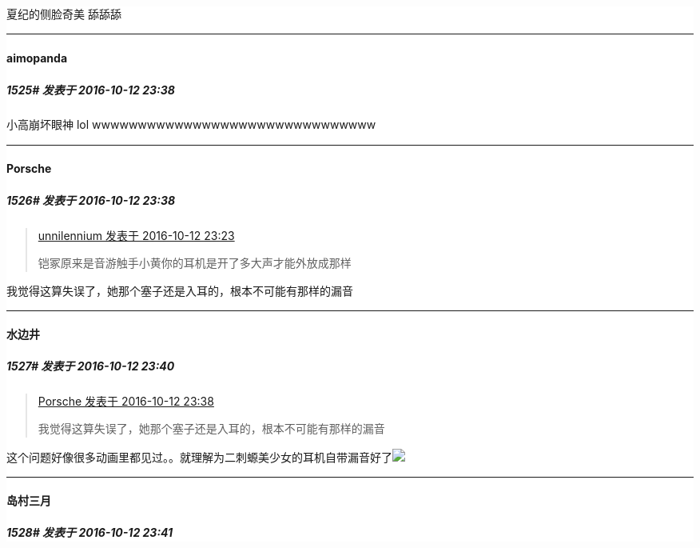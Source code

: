 


夏纪的侧脸奇美 舔舔舔







-----

####  aimopanda  
##### 1525#       发表于 2016-10-12 23:38




小高崩坏眼神 lol wwwwwwwwwwwwwwwwwwwwwwwwwwwwwww







-----

####  Porsche  
##### 1526#       发表于 2016-10-12 23:38



<blockquote><a href="httphttps://bbs.saraba1st.com/2b/forum.php?mod=redirect&amp;goto=findpost&amp;pid=33846144&amp;ptid=1336553" target="_blank">unnilennium 发表于 2016-10-12 23:23</a>

铠冢原来是音游触手小黄你的耳机是开了多大声才能外放成那样</blockquote>
我觉得这算失误了，她那个塞子还是入耳的，根本不可能有那样的漏音







-----

####  水边井  
##### 1527#       发表于 2016-10-12 23:40



<blockquote><a href="httphttps://bbs.saraba1st.com/2b/forum.php?mod=redirect&amp;goto=findpost&amp;pid=33846292&amp;ptid=1336553" target="_blank">Porsche 发表于 2016-10-12 23:38</a>

我觉得这算失误了，她那个塞子还是入耳的，根本不可能有那样的漏音</blockquote>
这个问题好像很多动画里都见过。。就理解为二刺螈美少女的耳机自带漏音好了<img src="https://static.saraba1st.com/image/smiley/normal/063.gif" referrerpolicy="no-referrer">







-----

####  岛村三月  
##### 1528#       发表于 2016-10-12 23:41
